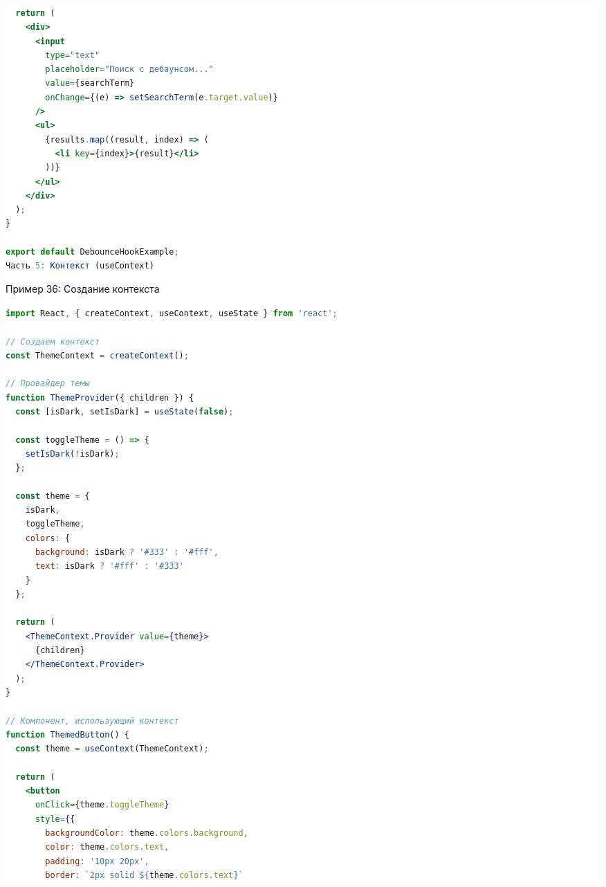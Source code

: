 ```jsx
  return (
    <div>
      <input
        type="text"
        placeholder="Поиск с дебаунсом..."
        value={searchTerm}
        onChange={(e) => setSearchTerm(e.target.value)}
      />
      <ul>
        {results.map((result, index) => (
          <li key={index}>{result}</li>
        ))}
      </ul>
    </div>
  );
}

export default DebounceHookExample;
Часть 5: Контекст (useContext)
```
Пример 36: Создание контекста
```jsx
import React, { createContext, useContext, useState } from 'react';

// Создаем контекст
const ThemeContext = createContext();

// Провайдер темы
function ThemeProvider({ children }) {
  const [isDark, setIsDark] = useState(false);
  
  const toggleTheme = () => {
    setIsDark(!isDark);
  };
  
  const theme = {
    isDark,
    toggleTheme,
    colors: {
      background: isDark ? '#333' : '#fff',
      text: isDark ? '#fff' : '#333'
    }
  };
  
  return (
    <ThemeContext.Provider value={theme}>
      {children}
    </ThemeContext.Provider>
  );
}

// Компонент, использующий контекст
function ThemedButton() {
  const theme = useContext(ThemeContext);
  
  return (
    <button
      onClick={theme.toggleTheme}
      style={{
        backgroundColor: theme.colors.background,
        color: theme.colors.text,
        padding: '10px 20px',
        border: `2px solid ${theme.colors.text}`
```